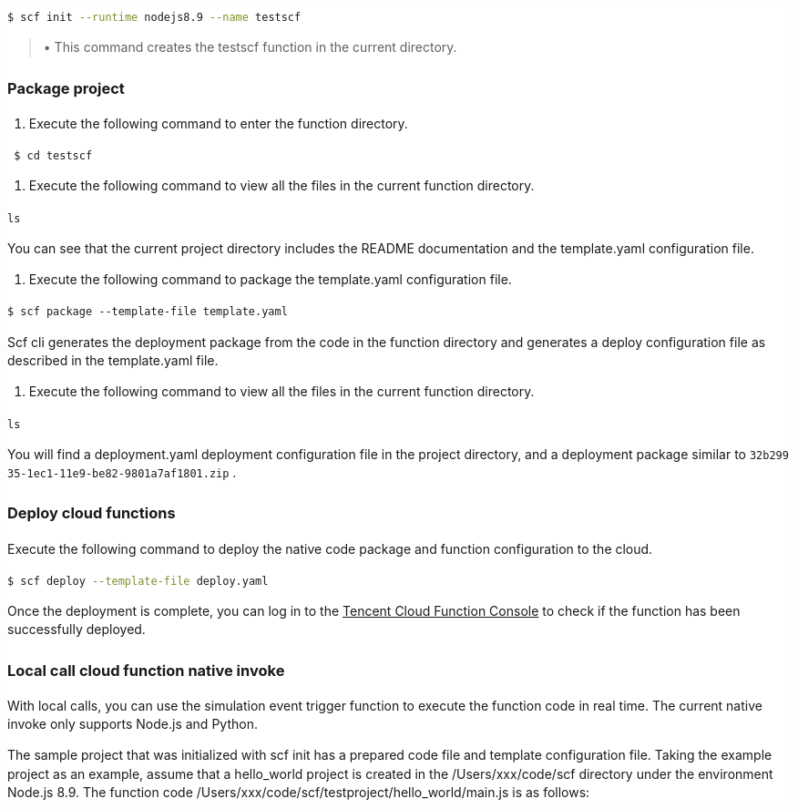 ```bash
$ scf init --runtime nodejs8.9 --name testscf
```

> • This command creates the testscf function in the current directory.

### Package project

1. Execute the following command to enter the function directory.

```
 $ cd testscf
```

1. Execute the following command to view all the files in the current function directory.

```
ls
```

You can see that the current project directory includes the README documentation and the template.yaml configuration file.

1. Execute the following command to package the template.yaml configuration file.

```
$ scf package --template-file template.yaml
```

Scf cli generates the deployment package from the code in the function directory and generates a deploy configuration file as described in the template.yaml file.

1. Execute the following command to view all the files in the current function directory.

```
ls
```

You will find a deployment.yaml deployment configuration file in the project directory, and a deployment package similar to `32b29935-1ec1-11e9-be82-9801a7af1801.zip` .

### Deploy cloud functions

Execute the following command to deploy the native code package and function configuration to the cloud.

```bash
$ scf deploy --template-file deploy.yaml 
```

Once the deployment is complete, you can log in to the [Tencent Cloud Function Console](https://console.cloud.tencent.com/scf) to check if the function has been successfully deployed.

### Local call cloud function native invoke

With local calls, you can use the simulation event trigger function to execute the function code in real time. The current native invoke only supports Node.js and Python.

The sample project that was initialized with scf init has a prepared code file and template configuration file. Taking the example project as an example, assume that a hello_world project is created in the /Users/xxx/code/scf directory under the environment Node.js 8.9. The function code /Users/xxx/code/scf/testproject/hello_world/main.js is as follows:
